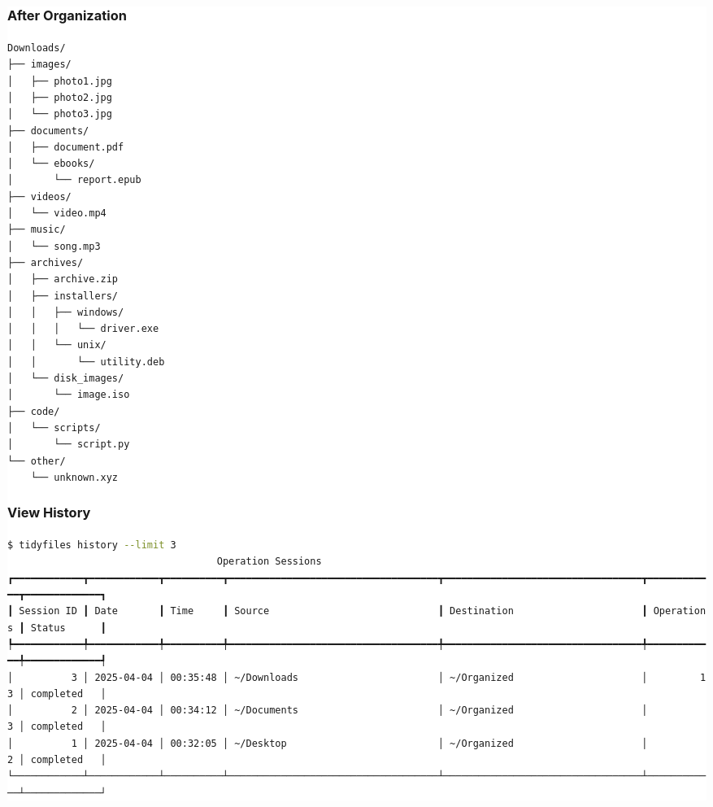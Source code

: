 ### After Organization

```plaintext
Downloads/
├── images/
│   ├── photo1.jpg
│   ├── photo2.jpg
│   └── photo3.jpg
├── documents/
│   ├── document.pdf
│   └── ebooks/
│       └── report.epub
├── videos/
│   └── video.mp4
├── music/
│   └── song.mp3
├── archives/
│   ├── archive.zip
│   ├── installers/
│   │   ├── windows/
│   │   │   └── driver.exe
│   │   └── unix/
│   │       └── utility.deb
│   └── disk_images/
│       └── image.iso
├── code/
│   └── scripts/
│       └── script.py
└── other/
    └── unknown.xyz
```

### View History

```bash
$ tidyfiles history --limit 3
                                    Operation Sessions
┏━━━━━━━━━━━━┳━━━━━━━━━━━━┳━━━━━━━━━━┳━━━━━━━━━━━━━━━━━━━━━━━━━━━━━━━━━━━━┳━━━━━━━━━━━━━━━━━━━━━━━━━━━━━━━━━━┳━━━━━━━━━━━━┳━━━━━━━━━━━━━┓
┃ Session ID ┃ Date       ┃ Time     ┃ Source                             ┃ Destination                      ┃ Operations ┃ Status      ┃
┡━━━━━━━━━━━━╇━━━━━━━━━━━━╇━━━━━━━━━━╇━━━━━━━━━━━━━━━━━━━━━━━━━━━━━━━━━━━━╇━━━━━━━━━━━━━━━━━━━━━━━━━━━━━━━━━━╇━━━━━━━━━━━━╇━━━━━━━━━━━━━┩
│          3 │ 2025-04-04 │ 00:35:48 │ ~/Downloads                        │ ~/Organized                      │         13 │ completed   │
│          2 │ 2025-04-04 │ 00:34:12 │ ~/Documents                        │ ~/Organized                      │          3 │ completed   │
│          1 │ 2025-04-04 │ 00:32:05 │ ~/Desktop                          │ ~/Organized                      │          2 │ completed   │
└────────────┴────────────┴──────────┴────────────────────────────────────┴──────────────────────────────────┴────────────┴─────────────┘

```

